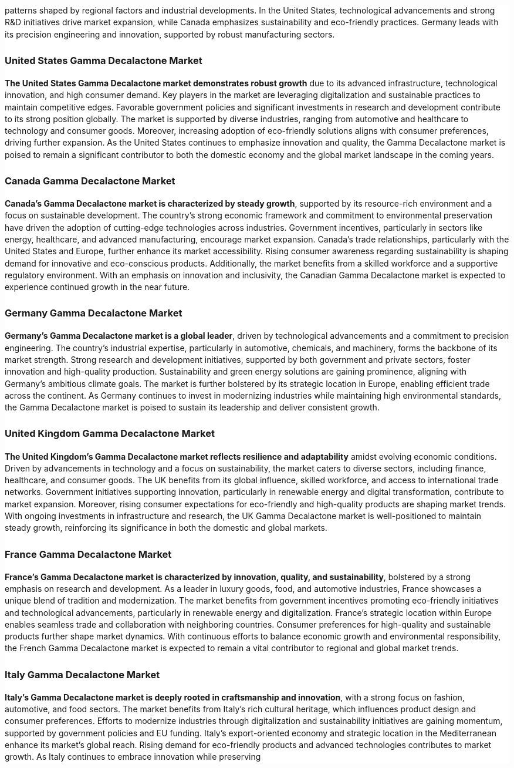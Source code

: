 patterns shaped by regional factors and industrial developments. In the United States, technological advancements and strong R&amp;D initiatives drive market expansion, while Canada emphasizes sustainability and eco-friendly practices. Germany leads with its precision engineering and innovation, supported by robust manufacturing sectors.</span></em></p></blockquote><h3><strong>United States Gamma Decalactone Market</strong></h3><p><strong>The United States Gamma Decalactone market demonstrates robust growth</strong> due to its advanced infrastructure, technological innovation, and high consumer demand. Key players in the market are leveraging digitalization and sustainable practices to maintain competitive edges. Favorable government policies and significant investments in research and development contribute to its strong position globally. The market is supported by diverse industries, ranging from automotive and healthcare to technology and consumer goods. Moreover, increasing adoption of eco-friendly solutions aligns with consumer preferences, driving further expansion. As the United States continues to emphasize innovation and quality, the Gamma Decalactone market is poised to remain a significant contributor to both the domestic economy and the global market landscape in the coming years.</p><h3><strong>Canada Gamma Decalactone Market</strong></h3><p><strong>Canada&rsquo;s Gamma Decalactone market is characterized by steady growth</strong>, supported by its resource-rich environment and a focus on sustainable development. The country&rsquo;s strong economic framework and commitment to environmental preservation have driven the adoption of cutting-edge technologies across industries. Government incentives, particularly in sectors like energy, healthcare, and advanced manufacturing, encourage market expansion. Canada&rsquo;s trade relationships, particularly with the United States and Europe, further enhance its market accessibility. Rising consumer awareness regarding sustainability is shaping demand for innovative and eco-conscious products. Additionally, the market benefits from a skilled workforce and a supportive regulatory environment. With an emphasis on innovation and inclusivity, the Canadian Gamma Decalactone market is expected to experience continued growth in the near future.</p><h3><strong>Germany Gamma Decalactone Market</strong></h3><p><strong>Germany&rsquo;s Gamma Decalactone market is a global leader</strong>, driven by technological advancements and a commitment to precision engineering. The country&rsquo;s industrial expertise, particularly in automotive, chemicals, and machinery, forms the backbone of its market strength. Strong research and development initiatives, supported by both government and private sectors, foster innovation and high-quality production. Sustainability and green energy solutions are gaining prominence, aligning with Germany&rsquo;s ambitious climate goals. The market is further bolstered by its strategic location in Europe, enabling efficient trade across the continent. As Germany continues to invest in modernizing industries while maintaining high environmental standards, the Gamma Decalactone market is poised to sustain its leadership and deliver consistent growth.</p><h3><strong>United Kingdom Gamma Decalactone Market</strong></h3><p><strong>The United Kingdom&rsquo;s Gamma Decalactone market reflects resilience and adaptability</strong> amidst evolving economic conditions. Driven by advancements in technology and a focus on sustainability, the market caters to diverse sectors, including finance, healthcare, and consumer goods. The UK benefits from its global influence, skilled workforce, and access to international trade networks. Government initiatives supporting innovation, particularly in renewable energy and digital transformation, contribute to market expansion. Moreover, rising consumer expectations for eco-friendly and high-quality products are shaping market trends. With ongoing investments in infrastructure and research, the UK Gamma Decalactone market is well-positioned to maintain steady growth, reinforcing its significance in both the domestic and global markets.</p><h3><strong>France Gamma Decalactone Market</strong></h3><p><strong>France&rsquo;s Gamma Decalactone market is characterized by innovation, quality, and sustainability</strong>, bolstered by a strong emphasis on research and development. As a leader in luxury goods, food, and automotive industries, France showcases a unique blend of tradition and modernization. The market benefits from government incentives promoting eco-friendly initiatives and technological advancements, particularly in renewable energy and digitalization. France&rsquo;s strategic location within Europe enables seamless trade and collaboration with neighboring countries. Consumer preferences for high-quality and sustainable products further shape market dynamics. With continuous efforts to balance economic growth and environmental responsibility, the French Gamma Decalactone market is expected to remain a vital contributor to regional and global market trends.</p><h3><strong>Italy Gamma Decalactone Market</strong></h3><p><strong>Italy&rsquo;s Gamma Decalactone market is deeply rooted in craftsmanship and innovation</strong>, with a strong focus on fashion, automotive, and food sectors. The market benefits from Italy&rsquo;s rich cultural heritage, which influences product design and consumer preferences. Efforts to modernize industries through digitalization and sustainability initiatives are gaining momentum, supported by government policies and EU funding. Italy&rsquo;s export-oriented economy and strategic location in the Mediterranean enhance its market&rsquo;s global reach. Rising demand for eco-friendly products and advanced technologies contributes to market growth. As Italy continues to embrace innovation while preserving